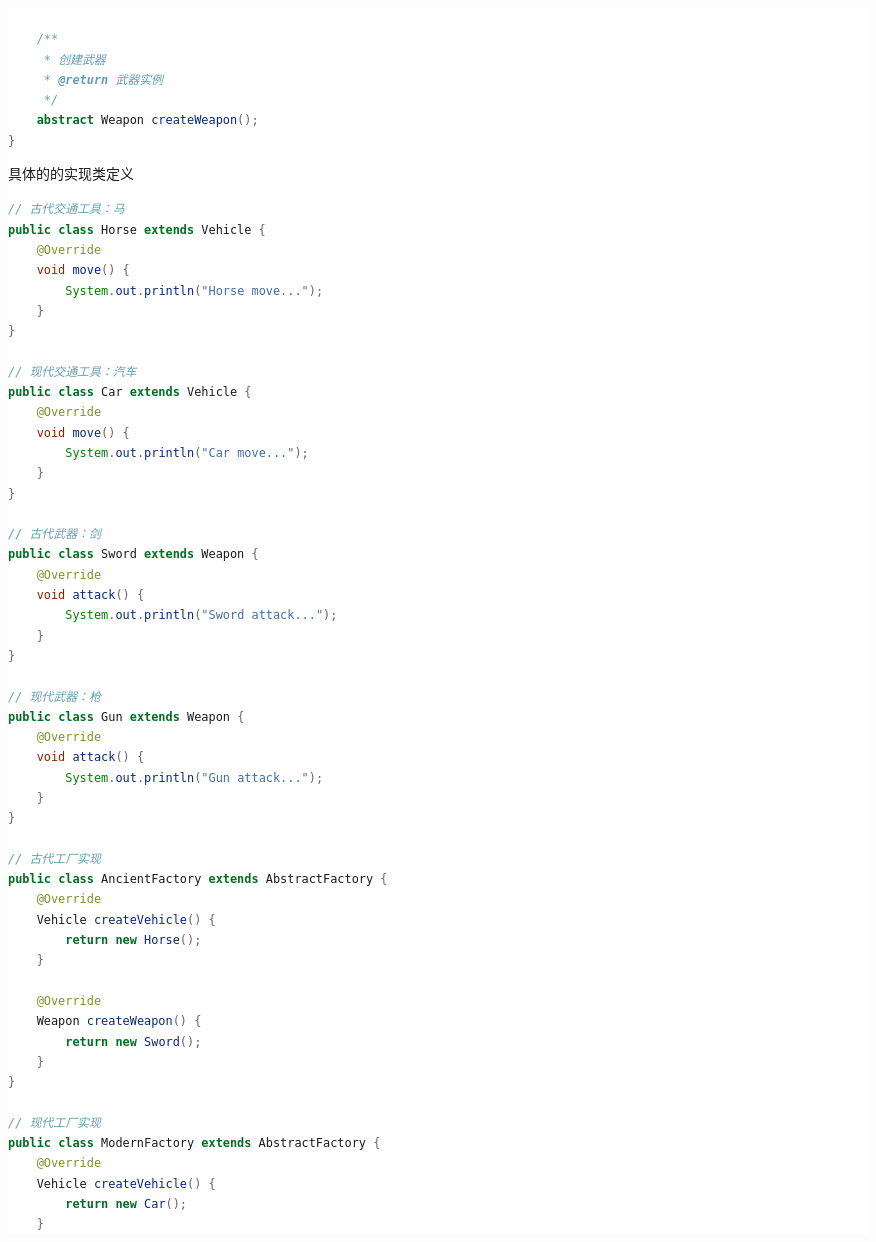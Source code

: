 ```java

    /**
     * 创建武器
     * @return 武器实例
     */
    abstract Weapon createWeapon();
}
```

具体的的实现类定义

```java
// 古代交通工具：马
public class Horse extends Vehicle {
    @Override
    void move() {
        System.out.println("Horse move...");
    }
}

// 现代交通工具：汽车
public class Car extends Vehicle {
    @Override
    void move() {
        System.out.println("Car move...");
    }
}

// 古代武器：剑
public class Sword extends Weapon {
    @Override
    void attack() {
        System.out.println("Sword attack...");
    }
}

// 现代武器：枪
public class Gun extends Weapon {
    @Override
    void attack() {
        System.out.println("Gun attack...");
    }
}

// 古代工厂实现
public class AncientFactory extends AbstractFactory {
    @Override
    Vehicle createVehicle() {
        return new Horse();
    }

    @Override
    Weapon createWeapon() {
        return new Sword();
    }
}

// 现代工厂实现
public class ModernFactory extends AbstractFactory {
    @Override
    Vehicle createVehicle() {
        return new Car();
    }

```